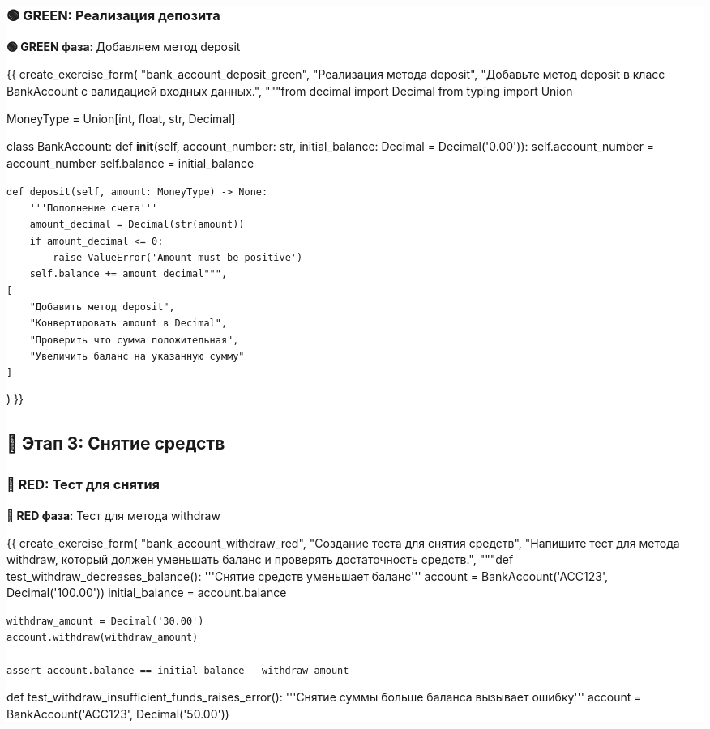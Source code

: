 ### 🟢 GREEN: Реализация депозита

**🟢 GREEN фаза**: Добавляем метод deposit

{{ create_exercise_form(
    "bank_account_deposit_green",
    "Реализация метода deposit",
    "Добавьте метод deposit в класс BankAccount с валидацией входных данных.",
    """from decimal import Decimal
from typing import Union

MoneyType = Union[int, float, str, Decimal]

class BankAccount:
    def __init__(self, account_number: str, initial_balance: Decimal = Decimal('0.00')):
        self.account_number = account_number
        self.balance = initial_balance

    def deposit(self, amount: MoneyType) -> None:
        '''Пополнение счета'''
        amount_decimal = Decimal(str(amount))
        if amount_decimal <= 0:
            raise ValueError('Amount must be positive')
        self.balance += amount_decimal""",
    [
        "Добавить метод deposit",
        "Конвертировать amount в Decimal",
        "Проверить что сумма положительная",
        "Увеличить баланс на указанную сумму"
    ]
) }}

## 🎯 Этап 3: Снятие средств

### 🔴 RED: Тест для снятия

**🔴 RED фаза**: Тест для метода withdraw

{{ create_exercise_form(
    "bank_account_withdraw_red",
    "Создание теста для снятия средств",
    "Напишите тест для метода withdraw, который должен уменьшать баланс и проверять достаточность средств.",
    """def test_withdraw_decreases_balance():
    '''Снятие средств уменьшает баланс'''
    account = BankAccount('ACC123', Decimal('100.00'))
    initial_balance = account.balance

    withdraw_amount = Decimal('30.00')
    account.withdraw(withdraw_amount)

    assert account.balance == initial_balance - withdraw_amount

def test_withdraw_insufficient_funds_raises_error():
    '''Снятие суммы больше баланса вызывает ошибку'''
    account = BankAccount('ACC123', Decimal('50.00'))
